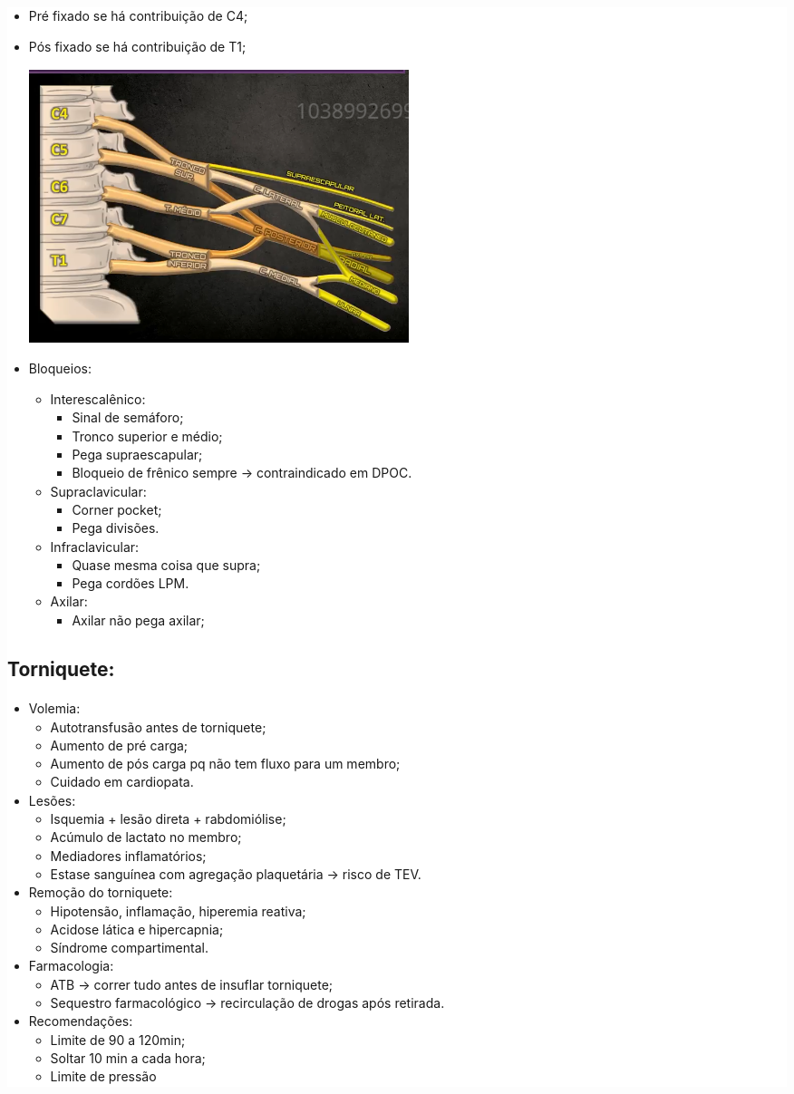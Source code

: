 - Pré fixado se há contribuição de C4;
- Pós fixado se há contribuição de T1;
    
    ![image.png](ANESTESIOLOGIA/attachments/imgs/Ortopedia/image%201.png)
    
- Bloqueios:
    - Interescalênico:
        - Sinal de semáforo;
        - Tronco superior e médio;
        - Pega supraescapular;
        - Bloqueio de frênico sempre → contraindicado em DPOC.
    - Supraclavicular:
        - Corner pocket;
        - Pega divisões.
    - Infraclavicular:
        - Quase mesma coisa que supra;
        - Pega cordões LPM.
    - Axilar:
        - Axilar não pega axilar;
        

## Torniquete:

- Volemia:
    - Autotransfusão antes de torniquete;
    - Aumento de pré carga;
    - Aumento de pós carga pq não tem fluxo para um membro;
    - Cuidado em cardiopata.
- Lesões:
    - Isquemia + lesão direta + rabdomiólise;
    - Acúmulo de lactato no membro;
    - Mediadores inflamatórios;
    - Estase sanguínea com agregação plaquetária → risco de TEV.
- Remoção do torniquete:
    - Hipotensão, inflamação, hiperemia reativa;
    - Acidose lática e hipercapnia;
    - Síndrome compartimental.
- Farmacologia:
    - ATB → correr tudo antes de insuflar torniquete;
    - Sequestro farmacológico → recirculação de drogas após retirada.
- Recomendações:
    - Limite de 90 a 120min;
    - Soltar 10 min a cada hora;
    - Limite de pressão
